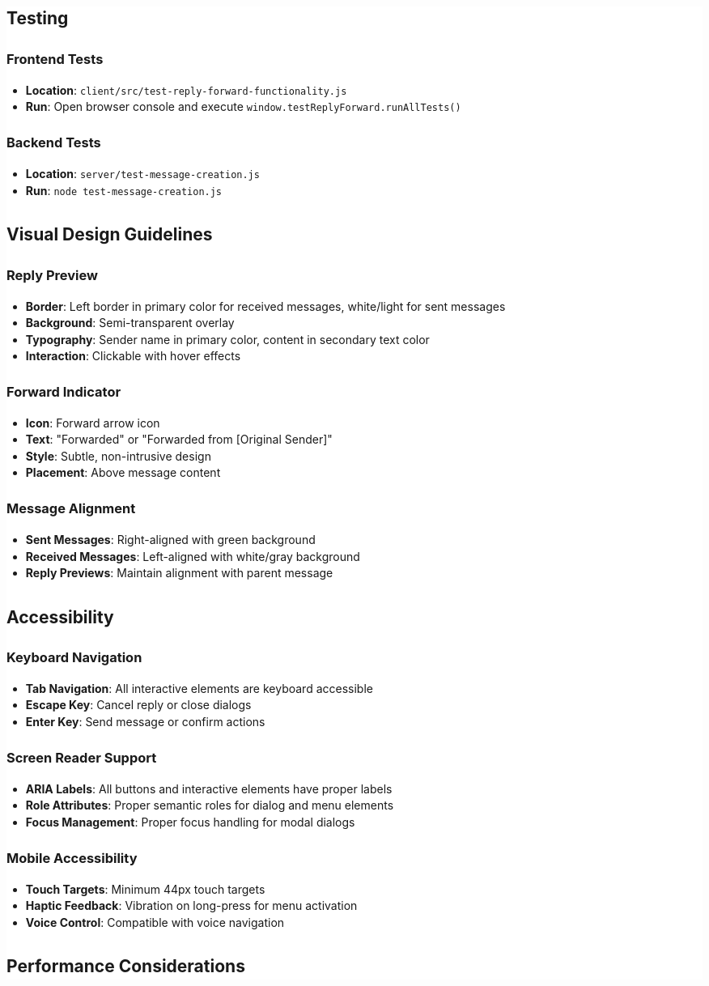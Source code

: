 ## Testing

### Frontend Tests
- **Location**: `client/src/test-reply-forward-functionality.js`
- **Run**: Open browser console and execute `window.testReplyForward.runAllTests()`

### Backend Tests
- **Location**: `server/test-message-creation.js`
- **Run**: `node test-message-creation.js`

## Visual Design Guidelines

### Reply Preview
- **Border**: Left border in primary color for received messages, white/light for sent messages
- **Background**: Semi-transparent overlay
- **Typography**: Sender name in primary color, content in secondary text color
- **Interaction**: Clickable with hover effects

### Forward Indicator
- **Icon**: Forward arrow icon
- **Text**: "Forwarded" or "Forwarded from [Original Sender]"
- **Style**: Subtle, non-intrusive design
- **Placement**: Above message content

### Message Alignment
- **Sent Messages**: Right-aligned with green background
- **Received Messages**: Left-aligned with white/gray background
- **Reply Previews**: Maintain alignment with parent message

## Accessibility

### Keyboard Navigation
- **Tab Navigation**: All interactive elements are keyboard accessible
- **Escape Key**: Cancel reply or close dialogs
- **Enter Key**: Send message or confirm actions

### Screen Reader Support
- **ARIA Labels**: All buttons and interactive elements have proper labels
- **Role Attributes**: Proper semantic roles for dialog and menu elements
- **Focus Management**: Proper focus handling for modal dialogs

### Mobile Accessibility
- **Touch Targets**: Minimum 44px touch targets
- **Haptic Feedback**: Vibration on long-press for menu activation
- **Voice Control**: Compatible with voice navigation

## Performance Considerations
